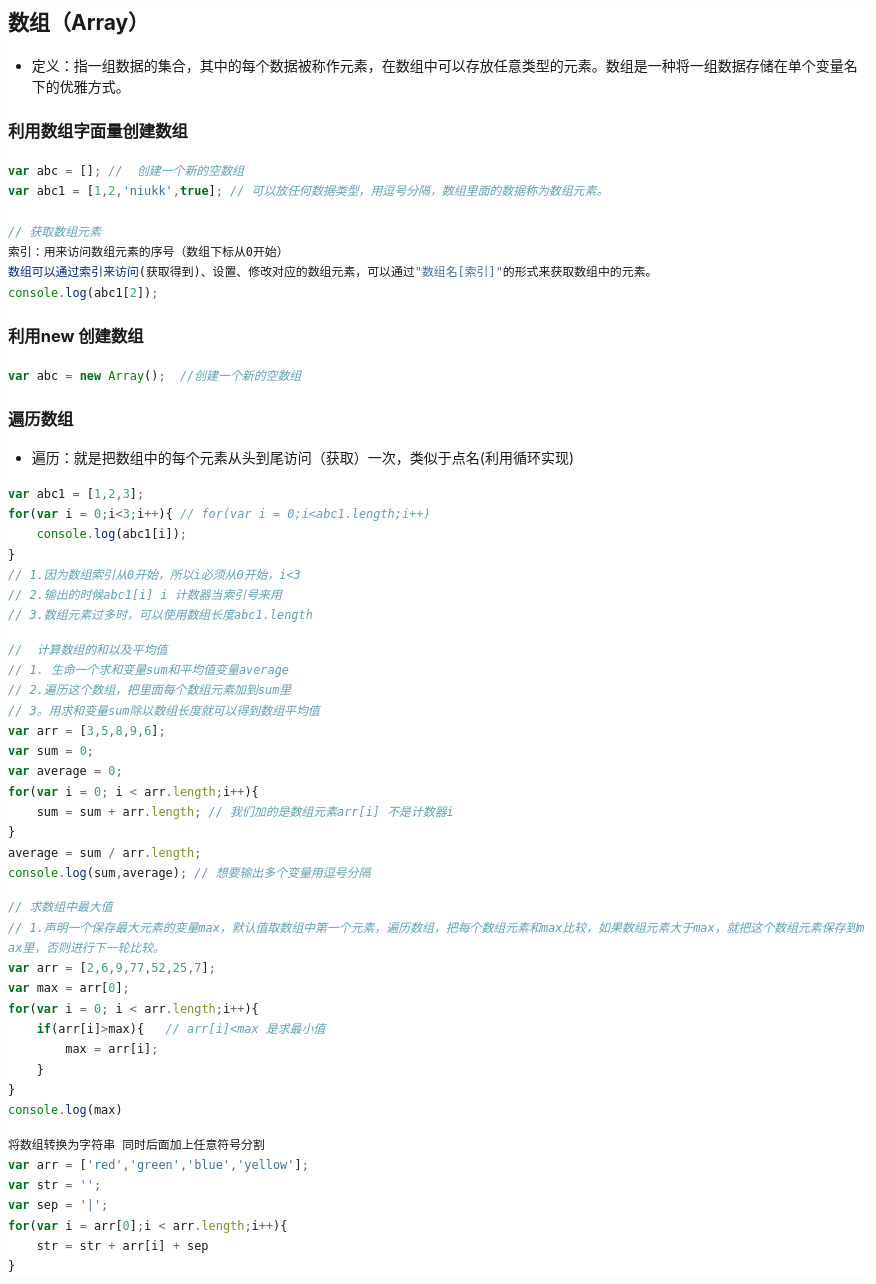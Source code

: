 ## 数组（Array）
- 定义：指一组数据的集合，其中的每个数据被称作元素，在数组中可以存放任意类型的元素。数组是一种将一组数据存储在单个变量名下的优雅方式。

### 利用数组字面量创建数组
```js
var abc = []; //  创建一个新的空数组
var abc1 = [1,2,'niukk',true]; // 可以放任何数据类型，用逗号分隔，数组里面的数据称为数组元素。

// 获取数组元素
索引：用来访问数组元素的序号（数组下标从0开始）
数组可以通过索引来访问(获取得到)、设置、修改对应的数组元素，可以通过"数组名[索引]"的形式来获取数组中的元素。
console.log(abc1[2]);
```

### 利用new 创建数组
```js
var abc = new Array();  //创建一个新的空数组
```

### 遍历数组
- 遍历：就是把数组中的每个元素从头到尾访问（获取）一次，类似于点名(利用循环实现)
```js
var abc1 = [1,2,3];
for(var i = 0;i<3;i++){ // for(var i = 0;i<abc1.length;i++)
    console.log(abc1[i]);   
}
// 1.因为数组索引从0开始，所以i必须从0开始，i<3
// 2.输出的时候abc1[i] i 计数器当索引号来用
// 3.数组元素过多时，可以使用数组长度abc1.length
```
```js
//  计算数组的和以及平均值
// 1. 生命一个求和变量sum和平均值变量average
// 2.遍历这个数组，把里面每个数组元素加到sum里
// 3。用求和变量sum除以数组长度就可以得到数组平均值
var arr = [3,5,8,9,6];
var sum = 0;
var average = 0;
for(var i = 0; i < arr.length;i++){
    sum = sum + arr.length; // 我们加的是数组元素arr[i] 不是计数器i
}
average = sum / arr.length;
console.log(sum,average); // 想要输出多个变量用逗号分隔
```
```js
// 求数组中最大值
// 1.声明一个保存最大元素的变量max，默认值取数组中第一个元素，遍历数组，把每个数组元素和max比较，如果数组元素大于max，就把这个数组元素保存到max里，否则进行下一轮比较。
var arr = [2,6,9,77,52,25,7];
var max = arr[0];
for(var i = 0; i < arr.length;i++){
	if(arr[i]>max){   // arr[i]<max 是求最小值
		max = arr[i];
	}
}
console.log(max)
```
```js
将数组转换为字符串 同时后面加上任意符号分割
var arr = ['red','green','blue','yellow'];
var str = '';
var sep = '|';
for(var i = arr[0];i < arr.length;i++){
    str = str + arr[i] + sep
}
```